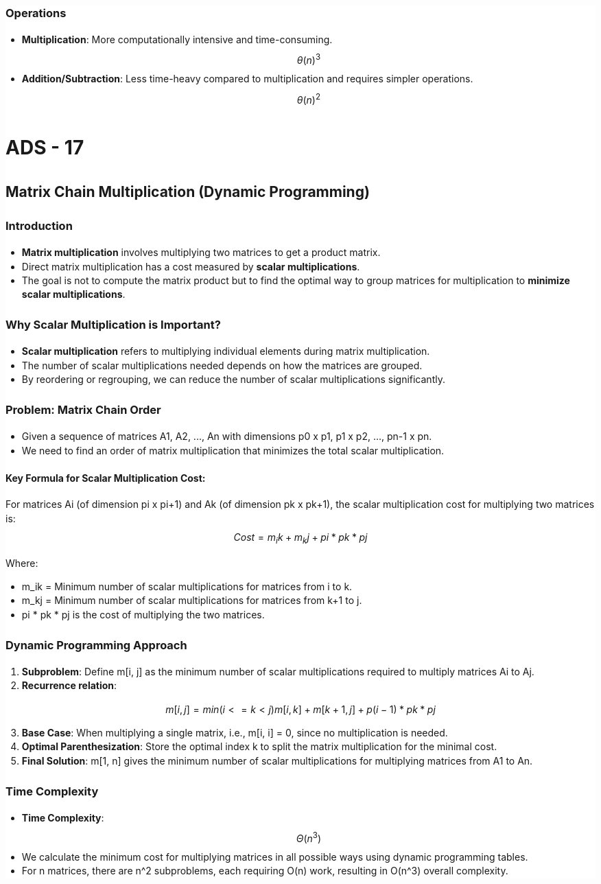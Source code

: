 ### Operations

- **Multiplication**: More computationally intensive and time-consuming. $$\theta (n)^3$$
- **Addition/Subtraction**: Less time-heavy compared to multiplication and requires simpler operations.$$\theta (n)^2$$
# ADS - 17

## Matrix Chain Multiplication (Dynamic Programming)

### Introduction
- **Matrix multiplication** involves multiplying two matrices to get a product matrix.
- Direct matrix multiplication has a cost measured by **scalar multiplications**.
- The goal is not to compute the matrix product but to find the optimal way to group matrices for multiplication to **minimize scalar multiplications**.

### Why Scalar Multiplication is Important?
- **Scalar multiplication** refers to multiplying individual elements during matrix multiplication.
- The number of scalar multiplications needed depends on how the matrices are grouped.
- By reordering or regrouping, we can reduce the number of scalar multiplications significantly.

### Problem: Matrix Chain Order
- Given a sequence of matrices A1, A2, ..., An with dimensions p0 x p1, p1 x p2, ..., pn-1 x pn.
- We need to find an order of matrix multiplication that minimizes the total scalar multiplication.

#### Key Formula for Scalar Multiplication Cost:
For matrices Ai (of dimension pi x pi+1) and Ak (of dimension pk x pk+1), the scalar multiplication cost for multiplying two matrices is:
$$Cost = m_ik + m_kj + pi * pk * pj$$

Where:
- m_ik = Minimum number of scalar multiplications for matrices from i to k.
- m_kj = Minimum number of scalar multiplications for matrices from k+1 to j.
- pi * pk * pj is the cost of multiplying the two matrices.

### Dynamic Programming Approach
1. **Subproblem**: Define m[i, j] as the minimum number of scalar multiplications required to multiply matrices Ai to Aj.
2. **Recurrence relation**:

$$m[i, j] = min(i <= k < j) { m[i, k] + m[k+1, j] + p(i-1) * pk * pj }$$

3. **Base Case**: When multiplying a single matrix, i.e., m[i, i] = 0, since no multiplication is needed.
4. **Optimal Parenthesization**: Store the optimal index k to split the matrix multiplication for the minimal cost.
5. **Final Solution**: m[1, n] gives the minimum number of scalar multiplications for multiplying matrices from A1 to An.

### Time Complexity
- **Time Complexity**: $$\Theta(n^3)$$
- We calculate the minimum cost for multiplying matrices in all possible ways using dynamic programming tables.
- For n matrices, there are n^2 subproblems, each requiring O(n) work, resulting in O(n^3) overall complexity.
